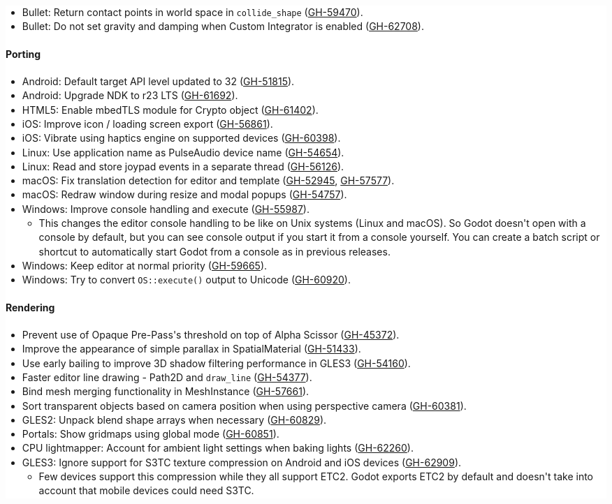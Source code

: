 - Bullet: Return contact points in world space in `collide_shape` ([GH-59470](https://github.com/godotengine/godot/pull/59470)).
- Bullet: Do not set gravity and damping when Custom Integrator is enabled ([GH-62708](https://github.com/godotengine/godot/pull/62708)).

#### Porting

- Android: Default target API level updated to 32 ([GH-51815](https://github.com/godotengine/godot/pull/51815)).
- Android: Upgrade NDK to r23 LTS ([GH-61692](https://github.com/godotengine/godot/pull/61692)).
- HTML5: Enable mbedTLS module for Crypto object ([GH-61402](https://github.com/godotengine/godot/pull/61402)).
- iOS: Improve icon / loading screen export ([GH-56861](https://github.com/godotengine/godot/pull/56861)).
- iOS: Vibrate using haptics engine on supported devices ([GH-60398](https://github.com/godotengine/godot/pull/60398)).
- Linux: Use application name as PulseAudio device name ([GH-54654](https://github.com/godotengine/godot/pull/54654)).
- Linux: Read and store joypad events in a separate thread ([GH-56126](https://github.com/godotengine/godot/pull/56126)).
- macOS: Fix translation detection for editor and template ([GH-52945](https://github.com/godotengine/godot/pull/52945), [GH-57577](https://github.com/godotengine/godot/pull/57577)).
- macOS: Redraw window during resize and modal popups ([GH-54757](https://github.com/godotengine/godot/pull/54757)).
- Windows: Improve console handling and execute ([GH-55987](https://github.com/godotengine/godot/pull/55987)).
  * This changes the editor console handling to be like on Unix systems (Linux and macOS). So Godot doesn't open with a console by default, but you can see console output if you start it from a console yourself. You can create a batch script or shortcut to automatically start Godot from a console as in previous releases.
- Windows: Keep editor at normal priority ([GH-59665](https://github.com/godotengine/godot/pull/59665)).
- Windows: Try to convert `OS::execute()` output to Unicode ([GH-60920](https://github.com/godotengine/godot/pull/60920)).

#### Rendering

- Prevent use of Opaque Pre-Pass's threshold on top of Alpha Scissor ([GH-45372](https://github.com/godotengine/godot/pull/45372)).
- Improve the appearance of simple parallax in SpatialMaterial ([GH-51433](https://github.com/godotengine/godot/pull/51433)).
- Use early bailing to improve 3D shadow filtering performance in GLES3 ([GH-54160](https://github.com/godotengine/godot/pull/54160)).
- Faster editor line drawing - Path2D and `draw_line` ([GH-54377](https://github.com/godotengine/godot/pull/54377)).
- Bind mesh merging functionality in MeshInstance ([GH-57661](https://github.com/godotengine/godot/pull/57661)).
- Sort transparent objects based on camera position when using perspective camera ([GH-60381](https://github.com/godotengine/godot/pull/60381)).
- GLES2: Unpack blend shape arrays when necessary ([GH-60829](https://github.com/godotengine/godot/pull/60829)).
- Portals: Show gridmaps using global mode ([GH-60851](https://github.com/godotengine/godot/pull/60851)).
- CPU lightmapper: Account for ambient light settings when baking lights ([GH-62260](https://github.com/godotengine/godot/pull/62260)).
- GLES3: Ignore support for S3TC texture compression on Android and iOS devices ([GH-62909](https://github.com/godotengine/godot/pull/62909)).
  * Few devices support this compression while they all support ETC2. Godot exports ETC2 by default and doesn't take into account that mobile devices could need S3TC.

